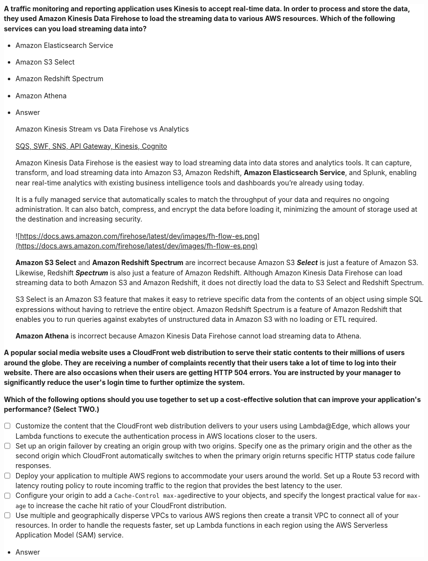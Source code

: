 **A traffic monitoring and reporting application uses Kinesis to accept real-time data. In order to process and store the data, they used Amazon Kinesis Data Firehose to load the streaming data to various AWS resources. Which of the following services can you load streaming data into?**

- ​Amazon Elasticsearch Service
- ​Amazon S3 Select
- ​Amazon Redshift Spectrum
- ​Amazon Athena
- Answer

    Amazon Kinesis Stream vs Data Firehose vs Analytics

    [SQS, SWF, SNS, API Gateway, Kinesis, Cognito](../SQS%20SWF%20SNS%20API%20Gateway%20Kinesis%20Cognito%201b72e68f3df546f9999c2ce69df0bb5c.md)

    Amazon Kinesis Data Firehose is the easiest way to load streaming data into data stores and analytics tools. It can capture, transform, and load streaming data into Amazon S3, Amazon Redshift, **Amazon Elasticsearch Service**, and Splunk, enabling near real-time analytics with existing business intelligence tools and dashboards you’re already using today.

    It is a fully managed service that automatically scales to match the throughput of your data and requires no ongoing administration. It can also batch, compress, and encrypt the data before loading it, minimizing the amount of storage used at the destination and increasing security.

    ![https://docs.aws.amazon.com/firehose/latest/dev/images/fh-flow-es.png](https://docs.aws.amazon.com/firehose/latest/dev/images/fh-flow-es.png)

    **Amazon S3 Select** and **Amazon Redshift Spectrum** are incorrect because Amazon S3 ***Select*** is just a feature of Amazon S3. Likewise, Redshift ***Spectrum*** is also just a feature of Amazon Redshift. Although Amazon Kinesis Data Firehose can load streaming data to both Amazon S3 and Amazon Redshift, it does not directly load the data to S3 Select and Redshift Spectrum.

    S3 Select is an Amazon S3 feature that makes it easy to retrieve specific data from the contents of an object using simple SQL expressions without having to retrieve the entire object. Amazon Redshift Spectrum is a feature of Amazon Redshift that enables you to run queries against exabytes of unstructured data in Amazon S3 with no loading or ETL required.

    **Amazon Athena** is incorrect because Amazon Kinesis Data Firehose cannot load streaming data to Athena.

**A popular social media website uses a CloudFront web distribution to serve their static contents to their millions of users around the globe. They are receiving a number of complaints recently that their users take a lot of time to log into their website. There are also occasions when their users are getting HTTP 504 errors. You are instructed by your manager to significantly reduce the user's login time to further optimize the system.** 

**Which of the following options should you use together to set up a cost-effective solution that can improve your application's performance? (Select TWO.)**

- [ ]  ​Customize the content that the CloudFront web distribution delivers to your users using Lambda@Edge, which allows your Lambda functions to execute the authentication process in AWS locations closer to the users.
- [ ]  ​Set up an origin failover by creating an origin group with two origins. Specify one as the primary origin and the other as the second origin which CloudFront automatically switches to when the primary origin returns specific HTTP status code failure responses.
- [ ]  ​Deploy your application to multiple AWS regions to accommodate your users around the world. Set up a Route 53 record with latency routing policy to route incoming traffic to the region that provides the best latency to the user.
- [ ]  ​Configure your origin to add a `Cache-Control max-age`directive to your objects, and specify the longest practical value for `max-age` to increase the cache hit ratio of your CloudFront distribution.
- [ ]  ​Use multiple and geographically disperse VPCs to various AWS regions then create a transit VPC to connect all of your resources. In order to handle the requests faster, set up Lambda functions in each region using the AWS Serverless Application Model (SAM) service.
- Answer
